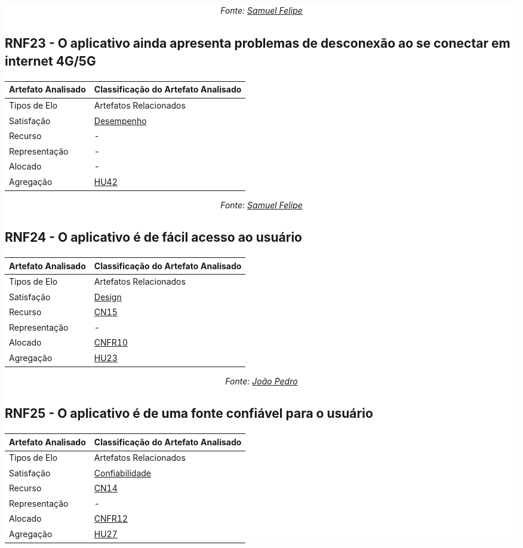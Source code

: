 *<p style= "text-align: center;"> Fonte: <a href= "https://github.com/TerminaKng05">Samuel Felipe</a> </p>*

## RNF23 - O aplicativo ainda apresenta problemas de desconexão ao se conectar em internet 4G/5G

| Artefato Analisado | Classificação do Artefato Analisado |
| --- | --- |
| Tipos de Elo | Artefatos Relacionados |
| Satisfação | [Desempenho](../Modelagem/Especificação%20Suplementar.md) |
| Recurso | - |
| Representação | - |
| Alocado | - |
| Agregação | [HU42](../Modelagem/Ágil/História%20de%20usuário.md)|

*<p style= "text-align: center;"> Fonte: <a href= "https://github.com/TerminaKng05">Samuel Felipe</a> </p>*

## RNF24 - O aplicativo é de fácil acesso ao usuário

| Artefato Analisado | Classificação do Artefato Analisado |
| --- | --- |
| Tipos de Elo | Artefatos Relacionados |
| Satisfação | [Design](../Modelagem/Especificação%20Suplementar.md#Design) |
| Recurso | [CN15](../Modelagem/Cenários.md#CN15) |
| Representação | - |
| Alocado | [CNFR10](../Modelagem/Ágil/NFR.md#CNFR10) |
| Agregação | [HU23](../Modelagem/Ágil/História%20de%20usuário.md#HU23) |

*<p style= "text-align: center;"> Fonte: <a href= "https://github.com/Jadequilin">João Pedro</a> </p>*

## RNF25 - O aplicativo é de uma fonte confiável para o usuário

| Artefato Analisado | Classificação do Artefato Analisado |
| --- | --- |
| Tipos de Elo | Artefatos Relacionados |
| Satisfação | [Confiabilidade](../Modelagem/Especificação%20Suplementar.md#Confiabilidade) |
| Recurso | [CN14](../Modelagem/Cenários.md#CN14) |
| Representação | - |
| Alocado | [CNFR12](../Modelagem/Ágil/NFR.md#CNFR12) |
| Agregação | [HU27](../Modelagem/Ágil/História%20de%20usuário.md#HU27) |
